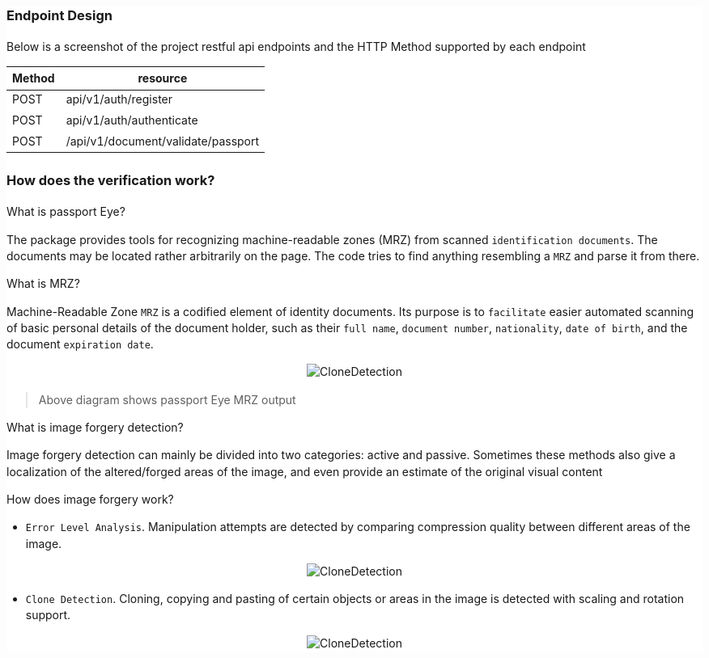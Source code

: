 ### Endpoint Design
Below is a screenshot of the project restful api endpoints and the HTTP Method supported by each endpoint

| Method | resource                           |
|--------|------------------------------------|
| POST   | api/v1/auth/register               |
| POST   | api/v1/auth/authenticate           |
| POST   | /api/v1/document/validate/passport |

### How does the verification work?
What is passport Eye?

The package provides tools for recognizing machine-readable zones (MRZ) from scanned `identification documents`. 
The documents may be located rather arbitrarily on the page. The code tries to find anything resembling a `MRZ` and parse it from there.

What is MRZ?

Machine-Readable Zone `MRZ` is a codified element of identity documents. Its purpose is to `facilitate` easier automated 
scanning of basic personal details of the document holder, such as their `full name`, `document number`, `nationality`, `date of
birth`, and the document `expiration date`.

<div align="center">
    <img src="images/mrz_output_04.jpg" alt="CloneDetection">
</div>

> Above diagram shows passport Eye MRZ output

What is image forgery detection?

Image forgery detection can mainly be divided into two categories: active and passive. Sometimes these methods also give 
a localization of the altered/forged areas of the image, and even provide an estimate of the original visual content

How does image forgery work?
* `Error Level Analysis`. Manipulation attempts are detected by comparing compression quality between different areas of the image.

<div align="center">
    <img src="images/ErrorLevelAnalysis1.jpg" alt="CloneDetection">
</div>

* `Clone Detection`. Cloning, copying and pasting of certain objects or areas in the image is detected with scaling and rotation support.

<div align="center">
    <img src="images/CloneDetection.jpg" alt="CloneDetection">
</div>
